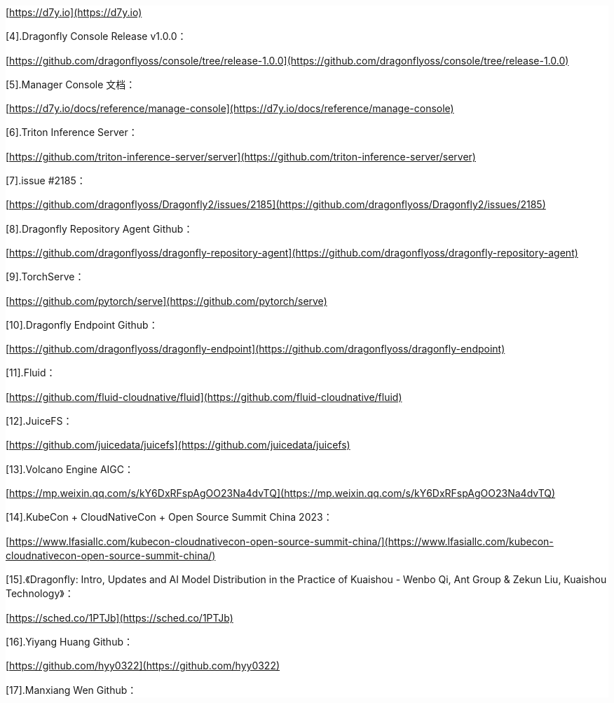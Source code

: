 [https://d7y.io](https://d7y.io)

[4].Dragonfly Console Release v1.0.0：

[https://github.com/dragonflyoss/console/tree/release-1.0.0](https://github.com/dragonflyoss/console/tree/release-1.0.0)

[5].Manager Console 文档：

[https://d7y.io/docs/reference/manage-console](https://d7y.io/docs/reference/manage-console)

[6].Triton Inference Server：

[https://github.com/triton-inference-server/server](https://github.com/triton-inference-server/server)

[7].issue #2185：

[https://github.com/dragonflyoss/Dragonfly2/issues/2185](https://github.com/dragonflyoss/Dragonfly2/issues/2185)

[8].Dragonfly Repository Agent Github：

[https://github.com/dragonflyoss/dragonfly-repository-agent](https://github.com/dragonflyoss/dragonfly-repository-agent)

[9].TorchServe：

[https://github.com/pytorch/serve](https://github.com/pytorch/serve)

[10].Dragonfly Endpoint Github：

[https://github.com/dragonflyoss/dragonfly-endpoint](https://github.com/dragonflyoss/dragonfly-endpoint)

[11].Fluid：

[https://github.com/fluid-cloudnative/fluid](https://github.com/fluid-cloudnative/fluid)

[12].JuiceFS：

[https://github.com/juicedata/juicefs](https://github.com/juicedata/juicefs)

[13].Volcano Engine AIGC：

[https://mp.weixin.qq.com/s/kY6DxRFspAgOO23Na4dvTQ](https://mp.weixin.qq.com/s/kY6DxRFspAgOO23Na4dvTQ)

[14].KubeCon + CloudNativeCon + Open Source Summit China 2023：

[https://www.lfasiallc.com/kubecon-cloudnativecon-open-source-summit-china/](https://www.lfasiallc.com/kubecon-cloudnativecon-open-source-summit-china/)

[15].《Dragonfly: Intro, Updates and AI Model Distribution in the Practice of Kuaishou - Wenbo Qi, Ant Group & Zekun Liu, Kuaishou Technology》：

[https://sched.co/1PTJb](https://sched.co/1PTJb)

[16].Yiyang Huang Github：

[https://github.com/hyy0322](https://github.com/hyy0322)

[17].Manxiang Wen Github：
